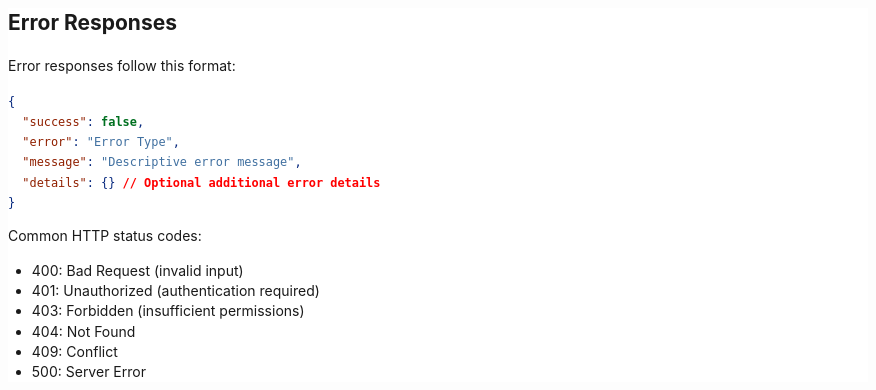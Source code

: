 ## Error Responses

Error responses follow this format:

```json
{
  "success": false,
  "error": "Error Type",
  "message": "Descriptive error message",
  "details": {} // Optional additional error details
}
```

Common HTTP status codes:

- 400: Bad Request (invalid input)
- 401: Unauthorized (authentication required)
- 403: Forbidden (insufficient permissions)
- 404: Not Found
- 409: Conflict
- 500: Server Error
